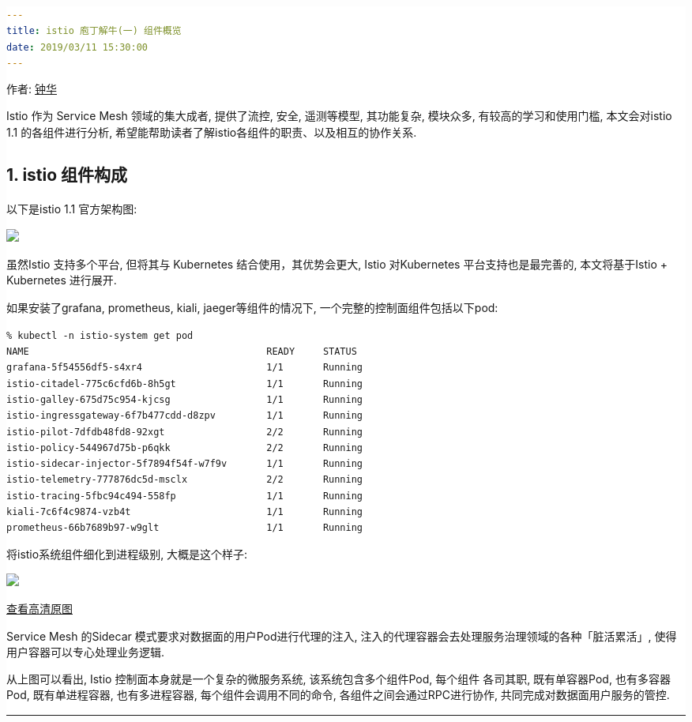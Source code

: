 ```yaml
---
title: istio 庖丁解牛(一) 组件概览
date: 2019/03/11 15:30:00
---
```


作者: [钟华](https://imfox.me/)

Istio 作为 Service Mesh 领域的集大成者, 提供了流控, 安全, 遥测等模型, 其功能复杂, 模块众多,  有较高的学习和使用门槛,  本文会对istio 1.1 的各组件进行分析, 希望能帮助读者了解istio各组件的职责、以及相互的协作关系.

## 1. istio 组件构成


以下是istio 1.1 官方架构图:

<img src="https://preliminary.istio.io/docs/concepts/what-is-istio/arch.svg" width="80%"/>



虽然Istio 支持多个平台, 但将其与 Kubernetes 结合使用，其优势会更大, Istio 对Kubernetes 平台支持也是最完善的, 本文将基于Istio + Kubernetes 进行展开.

如果安装了grafana, prometheus, kiali, jaeger等组件的情况下, 一个完整的控制面组件包括以下pod:

```
% kubectl -n istio-system get pod
NAME                                          READY     STATUS
grafana-5f54556df5-s4xr4                      1/1       Running
istio-citadel-775c6cfd6b-8h5gt                1/1       Running
istio-galley-675d75c954-kjcsg                 1/1       Running
istio-ingressgateway-6f7b477cdd-d8zpv         1/1       Running
istio-pilot-7dfdb48fd8-92xgt                  2/2       Running
istio-policy-544967d75b-p6qkk                 2/2       Running
istio-sidecar-injector-5f7894f54f-w7f9v       1/1       Running
istio-telemetry-777876dc5d-msclx              2/2       Running
istio-tracing-5fbc94c494-558fp                1/1       Running
kiali-7c6f4c9874-vzb4t                        1/1       Running
prometheus-66b7689b97-w9glt                   1/1       Running
```



将istio系统组件细化到进程级别, 大概是这个样子:

![](https://ws3.sinaimg.cn/large/006tKfTcgy1g187gshs79j315m0u0qct.jpg)

<a href="https://ws4.sinaimg.cn/large/006tKfTcgy1g187dn7s1tj315m0u0x6t.jpg" target="_blank">查看高清原图</a>

Service Mesh 的Sidecar 模式要求对数据面的用户Pod进行代理的注入, 注入的代理容器会去处理服务治理领域的各种「脏活累活」, 使得用户容器可以专心处理业务逻辑.

从上图可以看出, Istio 控制面本身就是一个复杂的微服务系统, 该系统包含多个组件Pod, 每个组件 各司其职, 既有单容器Pod, 也有多容器Pod, 既有单进程容器, 也有多进程容器,   每个组件会调用不同的命令, 各组件之间会通过RPC进行协作, 共同完成对数据面用户服务的管控.

------

